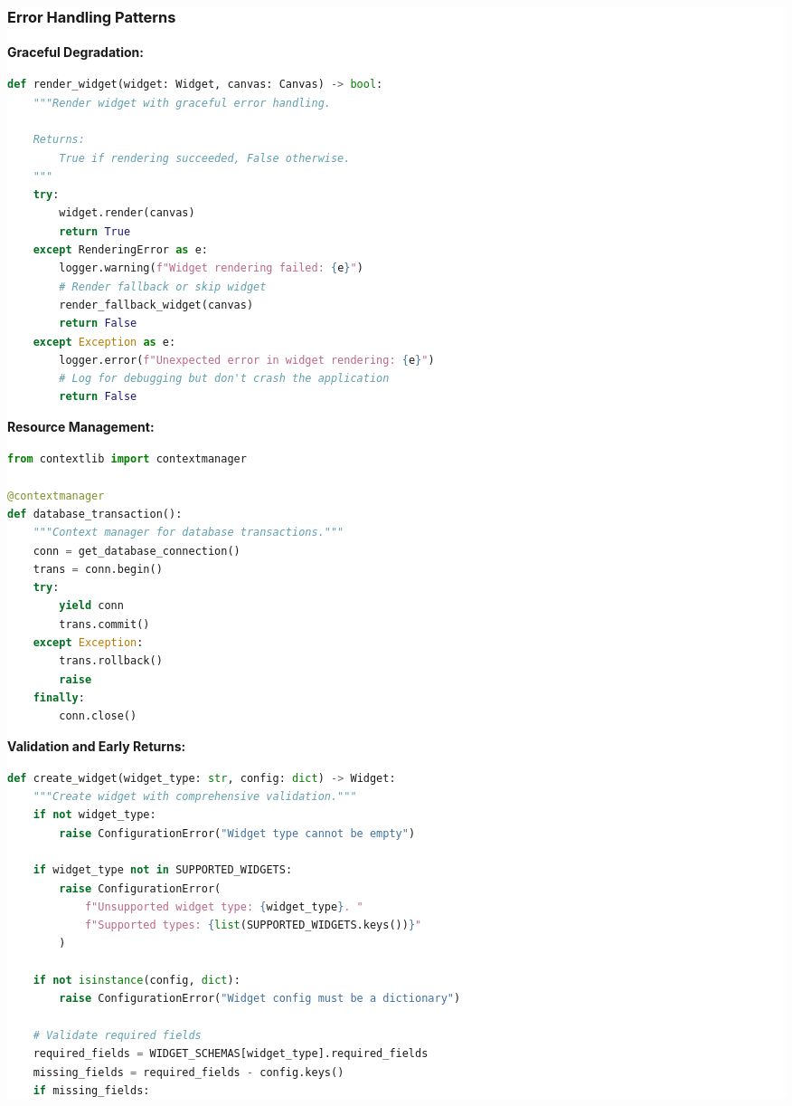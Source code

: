 ```python
```

### Error Handling Patterns

**Graceful Degradation:**
```python
def render_widget(widget: Widget, canvas: Canvas) -> bool:
    """Render widget with graceful error handling.
    
    Returns:
        True if rendering succeeded, False otherwise.
    """
    try:
        widget.render(canvas)
        return True
    except RenderingError as e:
        logger.warning(f"Widget rendering failed: {e}")
        # Render fallback or skip widget
        render_fallback_widget(canvas)
        return False
    except Exception as e:
        logger.error(f"Unexpected error in widget rendering: {e}")
        # Log for debugging but don't crash the application
        return False
```

**Resource Management:**
```python
from contextlib import contextmanager

@contextmanager
def database_transaction():
    """Context manager for database transactions."""
    conn = get_database_connection()
    trans = conn.begin()
    try:
        yield conn
        trans.commit()
    except Exception:
        trans.rollback()
        raise
    finally:
        conn.close()
```

**Validation and Early Returns:**
```python
def create_widget(widget_type: str, config: dict) -> Widget:
    """Create widget with comprehensive validation."""
    if not widget_type:
        raise ConfigurationError("Widget type cannot be empty")
    
    if widget_type not in SUPPORTED_WIDGETS:
        raise ConfigurationError(
            f"Unsupported widget type: {widget_type}. "
            f"Supported types: {list(SUPPORTED_WIDGETS.keys())}"
        )
    
    if not isinstance(config, dict):
        raise ConfigurationError("Widget config must be a dictionary")
    
    # Validate required fields
    required_fields = WIDGET_SCHEMAS[widget_type].required_fields
    missing_fields = required_fields - config.keys()
    if missing_fields:
```